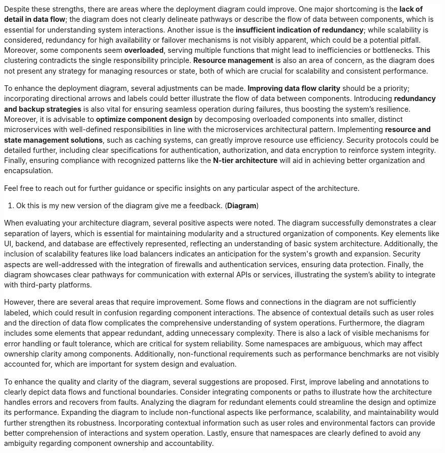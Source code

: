 Despite these strengths, there are areas where the deployment diagram could improve. One major shortcoming is the **lack of detail in data flow**; the diagram does not clearly delineate pathways or describe the flow of data between components, which is essential for understanding system interactions. Another issue is the **insufficient indication of redundancy**; while scalability is considered, redundancy for high availability or failover mechanisms is not visibly apparent, which could be a potential pitfall. Moreover, some components seem **overloaded**, serving multiple functions that might lead to inefficiencies or bottlenecks. This clustering contradicts the single responsibility principle. **Resource management** is also an area of concern, as the diagram does not present any strategy for managing resources or state, both of which are crucial for scalability and consistent performance.

To enhance the deployment diagram, several adjustments can be made. **Improving data flow clarity** should be a priority; incorporating directional arrows and labels could better illustrate the flow of data between components. Introducing **redundancy and backup strategies** is also vital for ensuring seamless operation during failures, thus boosting the system’s resilience. Moreover, it is advisable to **optimize component design** by decomposing overloaded components into smaller, distinct microservices with well-defined responsibilities in line with the microservices architectural pattern. Implementing **resource and state management solutions**, such as caching systems, can greatly improve resource use efficiency. Security protocols could be detailed further, including clear specifications for authentication, authorization, and data encryption to reinforce system integrity. Finally, ensuring compliance with recognized patterns like the **N-tier architecture** will aid in achieving better organization and encapsulation.

Feel free to reach out for further guidance or specific insights on any particular aspect of the architecture.

1. Ok this is my new version of the diagram give me a feedback. (**Diagram**)

When evaluating your architecture diagram, several positive aspects were noted. The diagram successfully demonstrates a clear separation of layers, which is essential for maintaining modularity and a structured organization of components. Key elements like UI, backend, and database are effectively represented, reflecting an understanding of basic system architecture. Additionally, the inclusion of scalability features like load balancers indicates an anticipation for the system's growth and expansion. Security aspects are well-addressed with the integration of firewalls and authentication services, ensuring data protection. Finally, the diagram showcases clear pathways for communication with external APIs or services, illustrating the system’s ability to integrate with third-party platforms.

However, there are several areas that require improvement. Some flows and connections in the diagram are not sufficiently labeled, which could result in confusion regarding component interactions. The absence of contextual details such as user roles and the direction of data flow complicates the comprehensive understanding of system operations. Furthermore, the diagram includes some elements that appear redundant, adding unnecessary complexity. There is also a lack of visible mechanisms for error handling or fault tolerance, which are critical for system reliability. Some namespaces are ambiguous, which may affect ownership clarity among components. Additionally, non-functional requirements such as performance benchmarks are not visibly accounted for, which are important for system design and evaluation.

To enhance the quality and clarity of the diagram, several suggestions are proposed. First, improve labeling and annotations to clearly depict data flows and functional boundaries. Consider integrating components or paths to illustrate how the architecture handles errors and recovers from faults. Analyzing the diagram for redundant elements could streamline the design and optimize its performance. Expanding the diagram to include non-functional aspects like performance, scalability, and maintainability would further strengthen its robustness. Incorporating contextual information such as user roles and environmental factors can provide better comprehension of interactions and system operation. Lastly, ensure that namespaces are clearly defined to avoid any ambiguity regarding component ownership and accountability.
